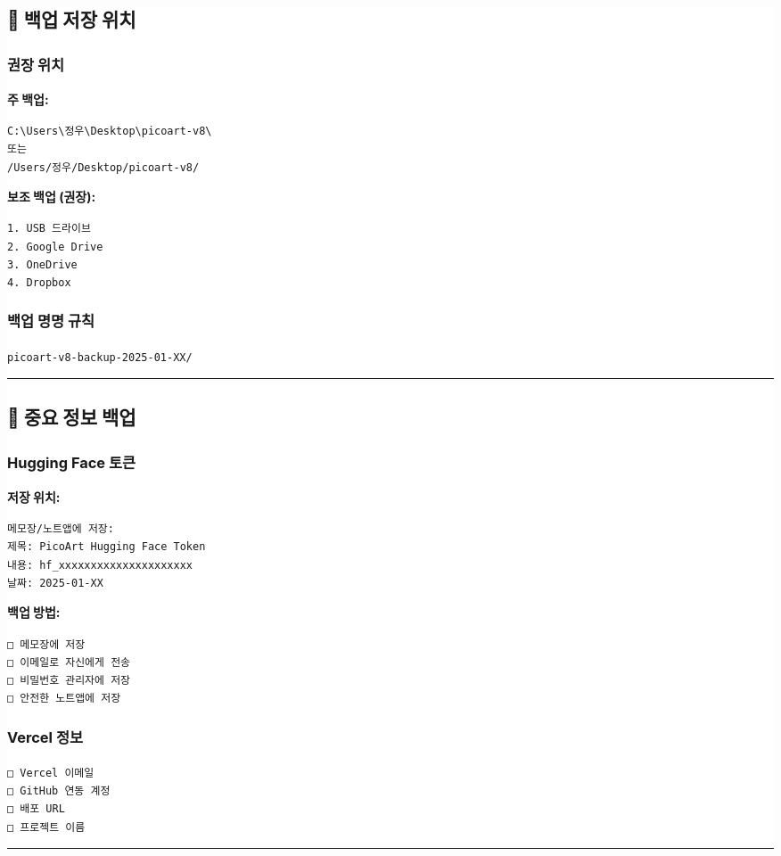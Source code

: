 
## 💾 백업 저장 위치

### 권장 위치

**주 백업:**
```
C:\Users\정우\Desktop\picoart-v8\
또는
/Users/정우/Desktop/picoart-v8/
```

**보조 백업 (권장):**
```
1. USB 드라이브
2. Google Drive
3. OneDrive
4. Dropbox
```

### 백업 명명 규칙
```
picoart-v8-backup-2025-01-XX/
```

---

## 🔐 중요 정보 백업

### Hugging Face 토큰

**저장 위치:**
```
메모장/노트앱에 저장:
제목: PicoArt Hugging Face Token
내용: hf_xxxxxxxxxxxxxxxxxxxxx
날짜: 2025-01-XX
```

**백업 방법:**
```
□ 메모장에 저장
□ 이메일로 자신에게 전송
□ 비밀번호 관리자에 저장
□ 안전한 노트앱에 저장
```

### Vercel 정보

```
□ Vercel 이메일
□ GitHub 연동 계정
□ 배포 URL
□ 프로젝트 이름
```

---